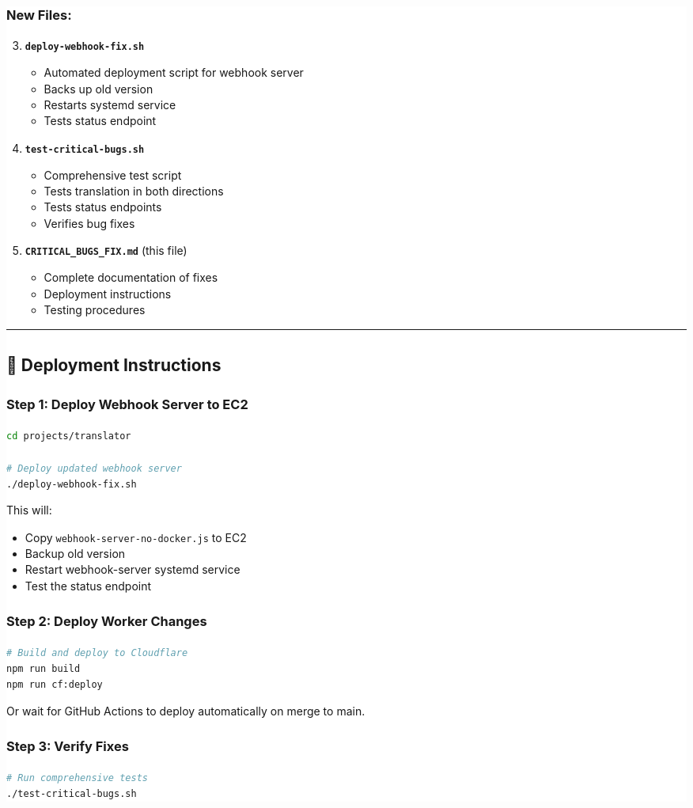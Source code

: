 ### New Files:
3. **`deploy-webhook-fix.sh`**
   - Automated deployment script for webhook server
   - Backs up old version
   - Restarts systemd service
   - Tests status endpoint

4. **`test-critical-bugs.sh`**
   - Comprehensive test script
   - Tests translation in both directions
   - Tests status endpoints
   - Verifies bug fixes

5. **`CRITICAL_BUGS_FIX.md`** (this file)
   - Complete documentation of fixes
   - Deployment instructions
   - Testing procedures

---

## 🚀 Deployment Instructions

### Step 1: Deploy Webhook Server to EC2

```bash
cd projects/translator

# Deploy updated webhook server
./deploy-webhook-fix.sh
```

This will:
- Copy `webhook-server-no-docker.js` to EC2
- Backup old version
- Restart webhook-server systemd service
- Test the status endpoint

### Step 2: Deploy Worker Changes

```bash
# Build and deploy to Cloudflare
npm run build
npm run cf:deploy
```

Or wait for GitHub Actions to deploy automatically on merge to main.

### Step 3: Verify Fixes

```bash
# Run comprehensive tests
./test-critical-bugs.sh
```
